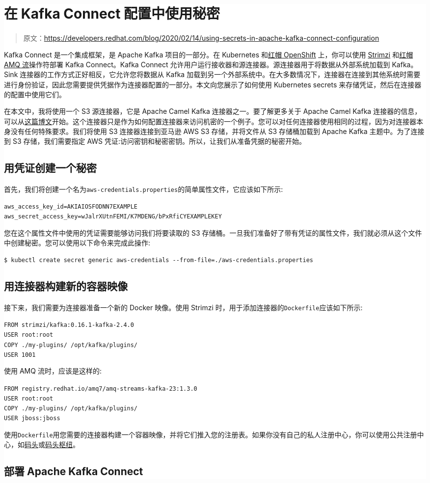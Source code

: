 # 在 Kafka Connect 配置中使用秘密

> 原文：<https://developers.redhat.com/blog/2020/02/14/using-secrets-in-apache-kafka-connect-configuration>

Kafka Connect 是一个集成框架，是 Apache Kafka 项目的一部分。在 Kubernetes 和[红帽 OpenShift](http://developers.redhat.com/openshift/) 上，你可以使用 [Strimzi](https://strimzi.io/) 和[红帽 AMQ 流](https://www.redhat.com/en/products/integration)操作符部署 Kafka Connect。Kafka Connect 允许用户运行接收器和源连接器。源连接器用于将数据从外部系统加载到 Kafka。Sink 连接器的工作方式正好相反，它允许您将数据从 Kafka 加载到另一个外部系统中。在大多数情况下，连接器在连接到其他系统时需要进行身份验证，因此您需要提供凭据作为连接器配置的一部分。本文向您展示了如何使用 Kubernetes secrets 来存储凭证，然后在连接器的配置中使用它们。

在本文中，我将使用一个 S3 源连接器，它是 Apache Camel Kafka 连接器之一。要了解更多关于 Apache Camel Kafka 连接器的信息，可以从[这篇博文](https://camel.apache.org/blog/Camel-Kafka-connector-intro/)开始。这个连接器只是作为如何配置连接器来访问机密的一个例子。您可以对任何连接器使用相同的过程，因为对连接器本身没有任何特殊要求。我们将使用 S3 连接器连接到亚马逊 AWS S3 存储，并将文件从 S3 存储桶加载到 Apache Kafka 主题中。为了连接到 S3 存储，我们需要指定 AWS 凭证:访问密钥和秘密密钥。所以，让我们从准备凭据的秘密开始。

## 用凭证创建一个秘密

首先，我们将创建一个名为`aws-credentials.properties`的简单属性文件，它应该如下所示:

```
aws_access_key_id=AKIAIOSFODNN7EXAMPLE
aws_secret_access_key=wJalrXUtnFEMI/K7MDENG/bPxRfiCYEXAMPLEKEY
```

您在这个属性文件中使用的凭证需要能够访问我们将要读取的 S3 存储桶。一旦我们准备好了带有凭证的属性文件，我们就必须从这个文件中创建秘密。您可以使用以下命令来完成此操作:

```
$ kubectl create secret generic aws-credentials --from-file=./aws-credentials.properties
```

## 用连接器构建新的容器映像

接下来，我们需要为连接器准备一个新的 Docker 映像。使用 Strimzi 时，用于添加连接器的`Dockerfile`应该如下所示:

```
FROM strimzi/kafka:0.16.1-kafka-2.4.0
USER root:root
COPY ./my-plugins/ /opt/kafka/plugins/
USER 1001
```

使用 AMQ 流时，应该是这样的:

```
FROM registry.redhat.io/amq7/amq-streams-kafka-23:1.3.0
USER root:root
COPY ./my-plugins/ /opt/kafka/plugins/
USER jboss:jboss
```

使用`Dockerfile`用您需要的连接器构建一个容器映像，并将它们推入您的注册表。如果你没有自己的私人注册中心，你可以使用公共注册中心，如[码头](https://quay.io/)或[码头枢纽](https://hub.docker.com/)。

## 部署 Apache Kafka Connect
